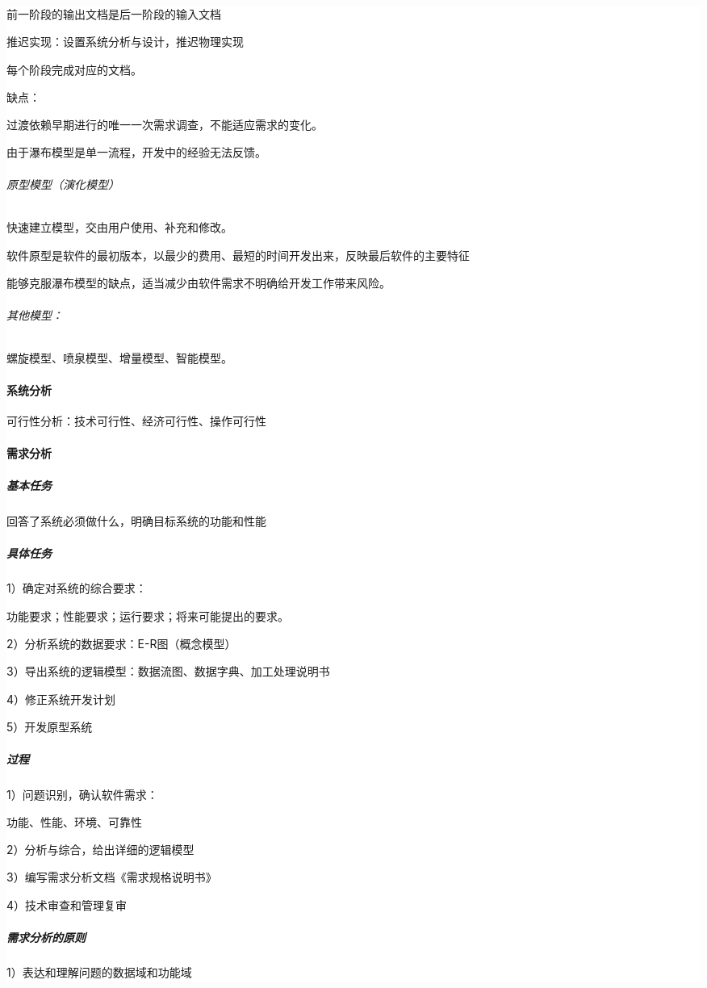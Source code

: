 前一阶段的输出文档是后一阶段的输入文档

推迟实现：设置系统分析与设计，推迟物理实现

每个阶段完成对应的文档。

缺点：

过渡依赖早期进行的唯一一次需求调查，不能适应需求的变化。

由于瀑布模型是单一流程，开发中的经验无法反馈。

###### 原型模型（演化模型）

快速建立模型，交由用户使用、补充和修改。

软件原型是软件的最初版本，以最少的费用、最短的时间开发出来，反映最后软件的主要特征

能够克服瀑布模型的缺点，适当减少由软件需求不明确给开发工作带来风险。

###### 其他模型：

螺旋模型、喷泉模型、增量模型、智能模型。

#### 系统分析

可行性分析：技术可行性、经济可行性、操作可行性

#### 需求分析

##### 基本任务

回答了系统必须做什么，明确目标系统的功能和性能

##### 具体任务

1）确定对系统的综合要求：

功能要求；性能要求；运行要求；将来可能提出的要求。

2）分析系统的数据要求：E-R图（概念模型）

3）导出系统的逻辑模型：数据流图、数据字典、加工处理说明书

4）修正系统开发计划

5）开发原型系统

##### 过程

1）问题识别，确认软件需求：

功能、性能、环境、可靠性

2）分析与综合，给出详细的逻辑模型

3）编写需求分析文档《需求规格说明书》

4）技术审查和管理复审

##### 需求分析的原则

1）表达和理解问题的数据域和功能域
